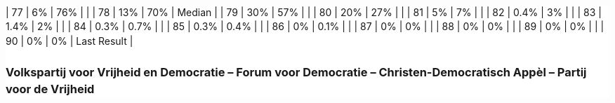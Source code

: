 | 77 | 6% | 76% |  |
| 78 | 13% | 70% | Median |
| 79 | 30% | 57% |  |
| 80 | 20% | 27% |  |
| 81 | 5% | 7% |  |
| 82 | 0.4% | 3% |  |
| 83 | 1.4% | 2% |  |
| 84 | 0.3% | 0.7% |  |
| 85 | 0.3% | 0.4% |  |
| 86 | 0% | 0.1% |  |
| 87 | 0% | 0% |  |
| 88 | 0% | 0% |  |
| 89 | 0% | 0% |  |
| 90 | 0% | 0% | Last Result |

### Volkspartij voor Vrijheid en Democratie – Forum voor Democratie – Christen-Democratisch Appèl – Partij voor de Vrijheid
